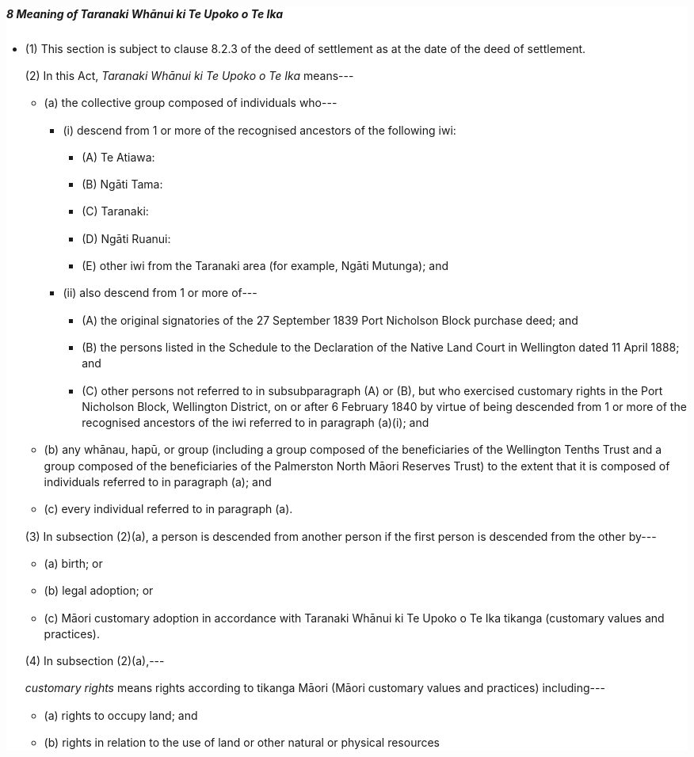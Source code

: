 ##### 8 Meaning of Taranaki Whānui ki Te Upoko o Te Ika
    
*   (1) This section is subject to clause 8.2.3 of the deed of settlement as at the date of the deed of settlement.
    
    (2) In this Act, _Taranaki Whānui ki Te Upoko o Te Ika_ means---
        
    *   (a) the collective group composed of individuals who---
            
        *   (i) descend from 1 or more of the recognised ancestors of the following iwi:
                
            *   (A) Te Atiawa:
            
            *   (B) Ngāti Tama:
            
            *   (C) Taranaki:
            
            *   (D) Ngāti Ruanui:
            
            *   (E) other iwi from the Taranaki area (for example, Ngāti Mutunga); and
            
            
        
        *   (ii) also descend from 1 or more of---
                
            *   (A) the original signatories of the 27 September 1839 Port Nicholson Block purchase deed; and
            
            *   (B) the persons listed in the Schedule to the Declaration of the Native Land Court in Wellington dated 11 April 1888; and
            
            *   (C) other persons not referred to in subsubparagraph (A) or (B), but who exercised customary rights in the Port Nicholson Block, Wellington District, on or after 6 February 1840 by virtue of being descended from 1 or more of the recognised ancestors of the iwi referred to in paragraph (a)(i); and
            
            
        
        
    
    *   (b) any whānau, hapū, or group (including a group composed of the beneficiaries of the Wellington Tenths Trust and a group composed of the beneficiaries of the Palmerston North Māori Reserves Trust) to the extent that it is composed of individuals referred to in paragraph (a); and
    
    *   (c) every individual referred to in paragraph (a).
    
    (3) In subsection (2)(a), a person is descended from another person if the first person is descended from the other by---
        
    *   (a) birth; or
    
    *   (b) legal adoption; or
    
    *   (c) Māori customary adoption in accordance with Taranaki Whānui ki Te Upoko o Te Ika tikanga (customary values and practices).
    
    (4) In subsection (2)(a),---
    
    _customary rights_ means rights according to tikanga Māori (Māori customary values and practices) including---
        
    *   (a) rights to occupy land; and
    
    *   (b) rights in relation to the use of land or other natural or physical resources
    